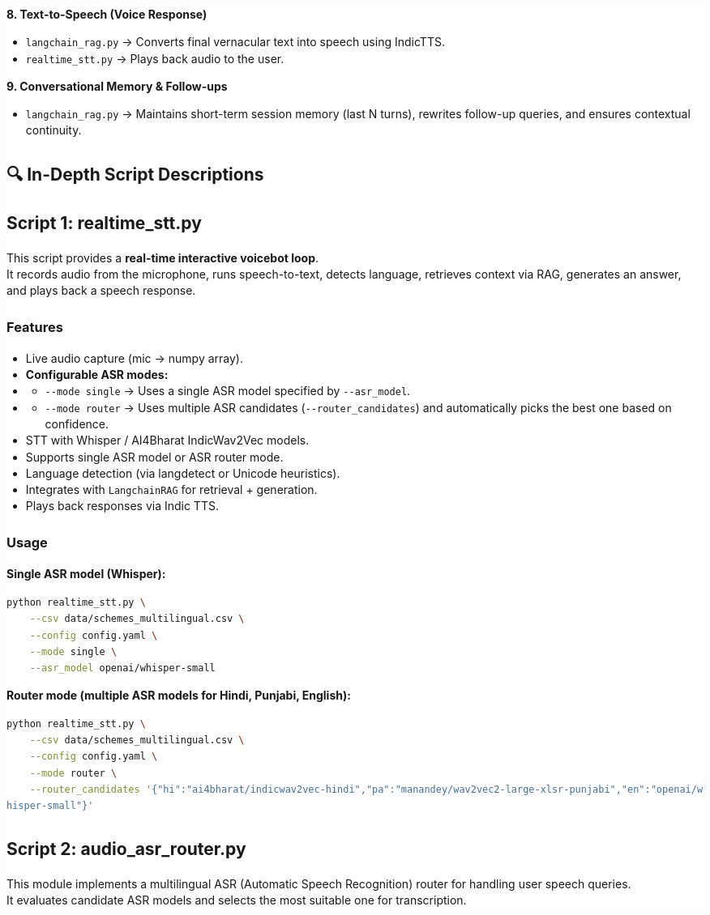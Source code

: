 **8. Text-to-Speech (Voice Response)**
- `langchain_rag.py` → Converts final vernacular text into speech using IndicTTS.
- `realtime_stt.py` → Plays back audio to the user.

**9. Conversational Memory & Follow-ups**
- `langchain_rag.py` → Maintains short-term session memory (last N turns), rewrites follow-up queries, and ensures contextual continuity.

## 🔍 In-Depth Script Descriptions

## Script 1: realtime_stt.py

This script provides a **real-time interactive voicebot loop**.  
It records audio from the microphone, runs speech-to-text, detects language, retrieves context via RAG, generates an answer, and plays back a speech response.

### Features
- Live audio capture (mic → numpy array).
- **Configurable ASR modes:**
- - `--mode single` → Uses a single ASR model specified by `--asr_model`.
- - `--mode router` → Uses multiple ASR candidates (`--router_candidates`) and automatically picks the best one based on confidence.
- STT with Whisper / AI4Bharat IndicWav2Vec models.
- Supports single ASR model or ASR router mode.
- Language detection (via langdetect or Unicode heuristics).
- Integrates with `LangchainRAG` for retrieval + generation.
- Plays back responses via Indic TTS.

### Usage
**Single ASR model (Whisper):**
```bash
python realtime_stt.py \
    --csv data/schemes_multilingual.csv \
    --config config.yaml \
    --mode single \
    --asr_model openai/whisper-small 
```
**Router mode (multiple ASR models for Hindi, Punjabi, English):**
```bash
python realtime_stt.py \
    --csv data/schemes_multilingual.csv \
    --config config.yaml \
    --mode router \
    --router_candidates '{"hi":"ai4bharat/indicwav2vec-hindi","pa":"manandey/wav2vec2-large-xlsr-punjabi","en":"openai/whisper-small"}'
```

## Script 2: audio_asr_router.py

This module implements a multilingual ASR (Automatic Speech Recognition) router for handling user speech queries.  
It evaluates candidate ASR models and selects the most suitable one for transcription.
